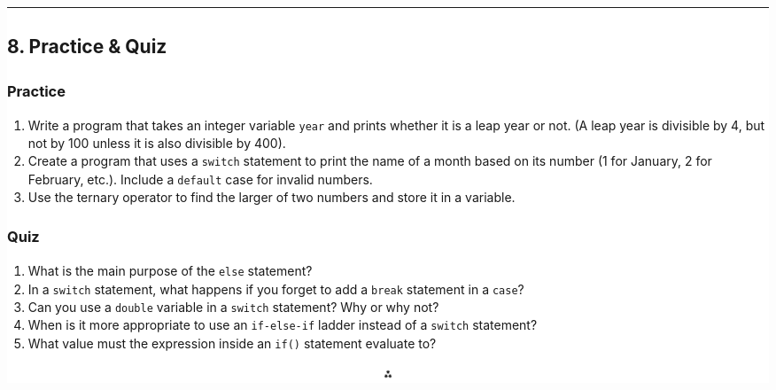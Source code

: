 
***

## 8. Practice \& Quiz

### Practice

1. Write a program that takes an integer variable `year` and prints whether it is a leap year or not. (A leap year is divisible by 4, but not by 100 unless it is also divisible by 400).
2. Create a program that uses a `switch` statement to print the name of a month based on its number (1 for January, 2 for February, etc.). Include a `default` case for invalid numbers.
3. Use the ternary operator to find the larger of two numbers and store it in a variable.

### Quiz

1. What is the main purpose of the `else` statement?
2. In a `switch` statement, what happens if you forget to add a `break` statement in a `case`?
3. Can you use a `double` variable in a `switch` statement? Why or why not?
4. When is it more appropriate to use an `if-else-if` ladder instead of a `switch` statement?
5. What value must the expression inside an `if()` statement evaluate to?

<div style="text-align: center">⁂</div>

[^1]: https://www.w3schools.com/java/java_conditions.asp

[^2]: https://www.learnjavaonline.org/en/Conditionals

[^3]: https://www.linkedin.com/pulse/day-4-conditional-statements-poojaashree-p-v-qil0c

[^4]: https://java-programming.mooc.fi/part-1/6-conditional-statements/

[^5]: https://docs.oracle.com/javase/tutorial/java/nutsandbolts/if.html

[^6]: https://www.geeksforgeeks.org/java/decision-making-javaif-else-switch-break-continue-jump/

[^7]: https://www.digitalocean.com/community/tutorials/how-to-write-conditional-statements-in-java

[^8]: https://docs.oracle.com/javase/tutorial/java/nutsandbolts/op2.html

[^9]: https://www.w3schools.com/java/java_switch.asp

[^10]: https://www.koderhq.com/tutorial/java/conditional-control/

[^11]: https://docs.oracle.com/javase/tutorial/java/nutsandbolts/switch.html

[^12]: https://www.baeldung.com/cs/if-else-switch

[^13]: https://www.youtube.com/watch?v=lGHzXsEoUkM

[^14]: https://www.scholarhat.com/tutorial/java/java-conditional-statements-if-else-switch

[^15]: https://stackoverflow.com/questions/13060807/switch-with-if-else-if-else-and-loops-inside-case

[^16]: https://www.w3resource.com/java-exercises/conditional-statement/index.php

[^17]: https://www.codecademy.com/learn/learn-java/modules/learn-java-conditionals-control-flow-u/cheatsheet

[^18]: https://www.geeksforgeeks.org/java/switch-statement-in-java/

[^19]: https://www.shiksha.com/online-courses/articles/conditional-statements-in-java/

[^20]: https://www.youtube.com/watch?v=OTMsKM8OZNQ

